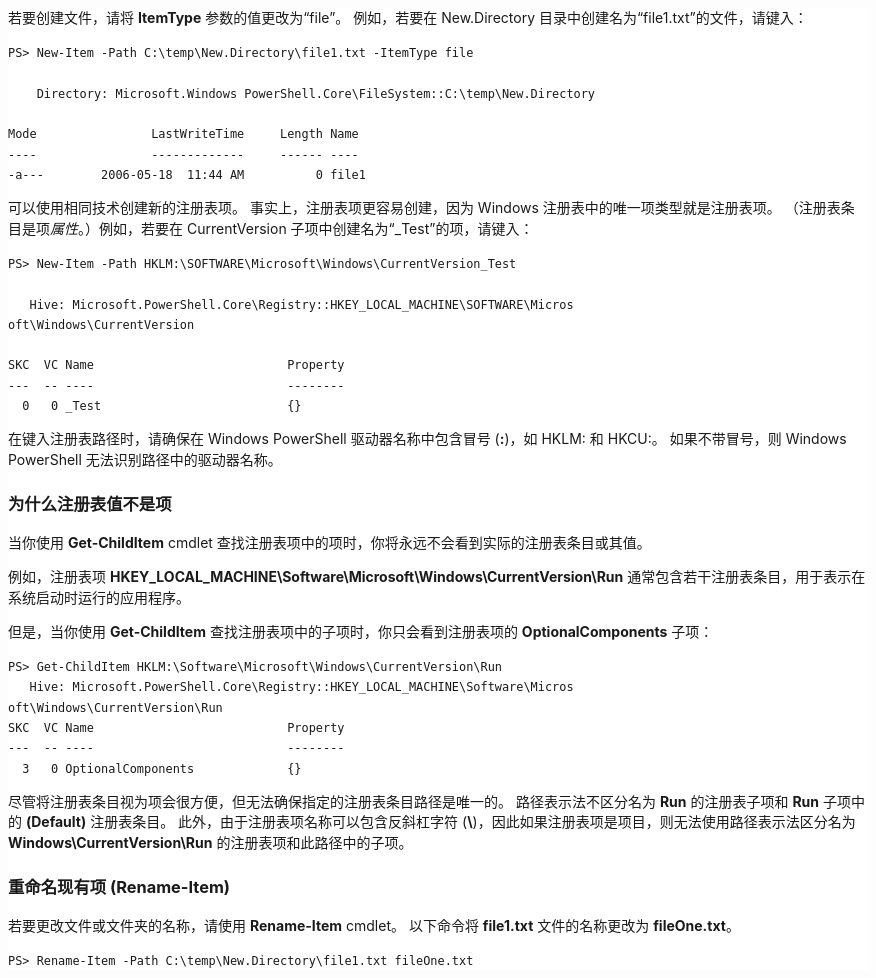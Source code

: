 若要创建文件，请将 **ItemType** 参数的值更改为“file”。 例如，若要在 New.Directory 目录中创建名为“file1.txt”的文件，请键入：

```
PS> New-Item -Path C:\temp\New.Directory\file1.txt -ItemType file

    Directory: Microsoft.Windows PowerShell.Core\FileSystem::C:\temp\New.Directory

Mode                LastWriteTime     Length Name
----                -------------     ------ ----
-a---        2006-05-18  11:44 AM          0 file1
```

可以使用相同技术创建新的注册表项。 事实上，注册表项更容易创建，因为 Windows 注册表中的唯一项类型就是注册表项。 （注册表条目是项*属性*。）例如，若要在 CurrentVersion 子项中创建名为“_Test”的项，请键入：

```
PS> New-Item -Path HKLM:\SOFTWARE\Microsoft\Windows\CurrentVersion_Test

   Hive: Microsoft.PowerShell.Core\Registry::HKEY_LOCAL_MACHINE\SOFTWARE\Micros
oft\Windows\CurrentVersion

SKC  VC Name                           Property
---  -- ----                           --------
  0   0 _Test                          {}
```

在键入注册表路径时，请确保在 Windows PowerShell 驱动器名称中包含冒号 (**:**)，如 HKLM: 和 HKCU:。 如果不带冒号，则 Windows PowerShell 无法识别路径中的驱动器名称。

### <a name="why-registry-values-are-not-items"></a>为什么注册表值不是项
当你使用 **Get-ChildItem** cmdlet 查找注册表项中的项时，你将永远不会看到实际的注册表条目或其值。

例如，注册表项 **HKEY_LOCAL_MACHINE\\Software\\Microsoft\\Windows\\CurrentVersion\\Run** 通常包含若干注册表条目，用于表示在系统启动时运行的应用程序。

但是，当你使用 **Get-ChildItem** 查找注册表项中的子项时，你只会看到注册表项的 **OptionalComponents** 子项：

```
PS> Get-ChildItem HKLM:\Software\Microsoft\Windows\CurrentVersion\Run
   Hive: Microsoft.PowerShell.Core\Registry::HKEY_LOCAL_MACHINE\Software\Micros
oft\Windows\CurrentVersion\Run
SKC  VC Name                           Property
---  -- ----                           --------
  3   0 OptionalComponents             {}
```

尽管将注册表条目视为项会很方便，但无法确保指定的注册表条目路径是唯一的。 路径表示法不区分名为 **Run** 的注册表子项和 **Run** 子项中的 **(Default)** 注册表条目。 此外，由于注册表项名称可以包含反斜杠字符 (**\\**)，因此如果注册表项是项目，则无法使用路径表示法区分名为 **Windows\\CurrentVersion\\Run** 的注册表项和此路径中的子项。

### <a name="renaming-existing-items-rename-item"></a>重命名现有项 (Rename-Item)
若要更改文件或文件夹的名称，请使用 **Rename-Item** cmdlet。 以下命令将 **file1.txt** 文件的名称更改为 **fileOne.txt**。

```
PS> Rename-Item -Path C:\temp\New.Directory\file1.txt fileOne.txt
```
